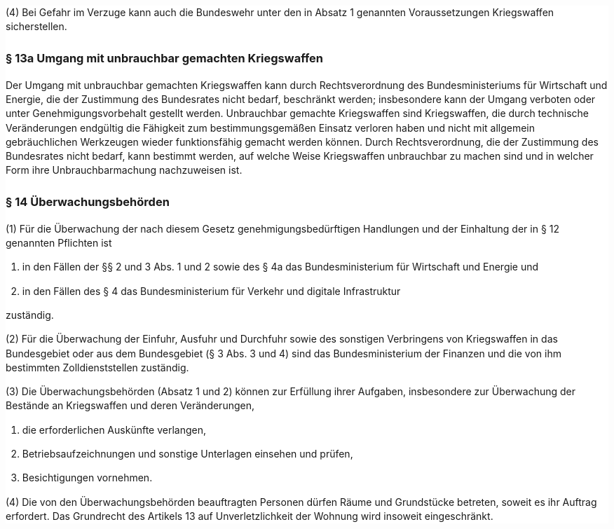 (4) Bei Gefahr im Verzuge kann auch die Bundeswehr unter den in Absatz
1 genannten Voraussetzungen Kriegswaffen sicherstellen.


### § 13a Umgang mit unbrauchbar gemachten Kriegswaffen

Der Umgang mit unbrauchbar gemachten Kriegswaffen kann durch
Rechtsverordnung des Bundesministeriums für Wirtschaft und Energie,
die der Zustimmung des Bundesrates nicht bedarf, beschränkt werden;
insbesondere kann der Umgang verboten oder unter Genehmigungsvorbehalt
gestellt werden. Unbrauchbar gemachte Kriegswaffen sind Kriegswaffen,
die durch technische Veränderungen endgültig die Fähigkeit zum
bestimmungsgemäßen Einsatz verloren haben und nicht mit allgemein
gebräuchlichen Werkzeugen wieder funktionsfähig gemacht werden können.
Durch Rechtsverordnung, die der Zustimmung des Bundesrates nicht
bedarf, kann bestimmt werden, auf welche Weise Kriegswaffen
unbrauchbar zu machen sind und in welcher Form ihre Unbrauchbarmachung
nachzuweisen ist.


### § 14 Überwachungsbehörden

(1) Für die Überwachung der nach diesem Gesetz genehmigungsbedürftigen
Handlungen und der Einhaltung der in § 12 genannten Pflichten ist

1.  in den Fällen der §§ 2 und 3 Abs. 1 und 2 sowie des § 4a das
    Bundesministerium für Wirtschaft und Energie und


2.  in den Fällen des § 4 das Bundesministerium für Verkehr und digitale
    Infrastruktur



zuständig.

(2) Für die Überwachung der Einfuhr, Ausfuhr und Durchfuhr sowie des
sonstigen Verbringens von Kriegswaffen in das Bundesgebiet oder aus
dem Bundesgebiet (§ 3 Abs. 3 und 4) sind das Bundesministerium der
Finanzen und die von ihm bestimmten Zolldienststellen zuständig.

(3) Die Überwachungsbehörden (Absatz 1 und 2) können zur Erfüllung
ihrer Aufgaben, insbesondere zur Überwachung der Bestände an
Kriegswaffen und deren Veränderungen,

1.  die erforderlichen Auskünfte verlangen,


2.  Betriebsaufzeichnungen und sonstige Unterlagen einsehen und prüfen,


3.  Besichtigungen vornehmen.




(4) Die von den Überwachungsbehörden beauftragten Personen dürfen
Räume und Grundstücke betreten, soweit es ihr Auftrag erfordert. Das
Grundrecht des Artikels 13 auf Unverletzlichkeit der Wohnung wird
insoweit eingeschränkt.
